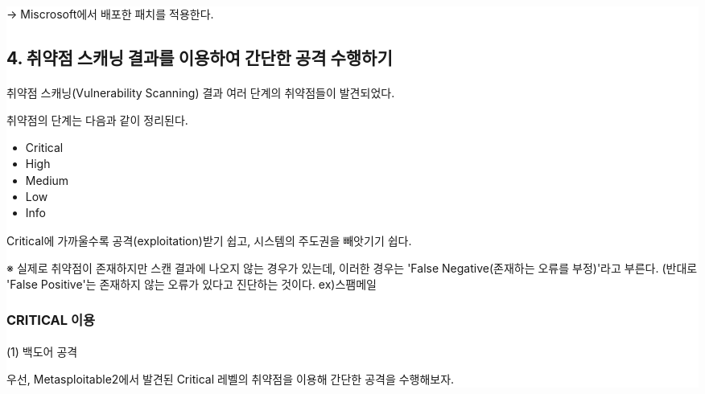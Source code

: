 → Miscrosoft에서 배포한 패치를 적용한다.

## 4. 취약점 스캐닝 결과를 이용하여 간단한 공격 수행하기

취약점 스캐닝(Vulnerability Scanning) 결과 여러 단계의 취약점들이 발견되었다. 

취약점의 단계는 다음과 같이 정리된다.

- Critical
- High
- Medium
- Low
- Info

Critical에 가까울수록 공격(exploitation)받기 쉽고, 시스템의 주도권을 빼앗기기 쉽다.

※ 실제로 취약점이 존재하지만 스캔 결과에 나오지 않는 경우가 있는데, 이러한 경우는 'False Negative(존재하는 오류를 부정)'라고 부른다. (반대로 'False Positive'는 존재하지 않는 오류가 있다고 진단하는 것이다. ex)스팸메일


### CRITICAL 이용


(1) 백도어 공격

우선, Metasploitable2에서 발견된 Critical 레벨의 취약점을 이용해 간단한 공격을 수행해보자.
